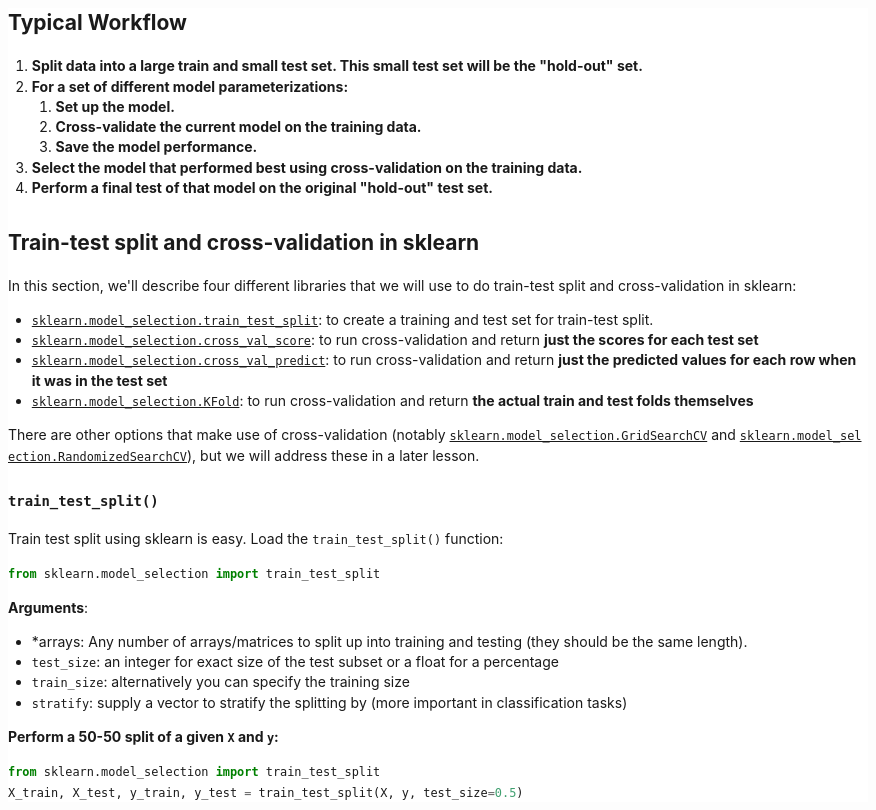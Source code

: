 ## Typical Workflow

1. **Split data into a large train and small test set. This small test set will be the "hold-out" set.**
2. **For a set of different model parameterizations:**
    1. **Set up the model.**
    2. **Cross-validate the current model on the training data.**
    3. **Save the model performance.**
3. **Select the model that performed best using cross-validation on the training data.**
4. **Perform a final test of that model on the original "hold-out" test set.**

## Train-test split and cross-validation in sklearn

In this section, we'll describe four different libraries that we will use to do train-test split and cross-validation in sklearn:

- [`sklearn.model_selection.train_test_split`](http://scikit-learn.org/stable/modules/generated/sklearn.model_selection.train_test_split.html#sklearn.model_selection.train_test_split): to create a training and test set for train-test split.
- [`sklearn.model_selection.cross_val_score`](http://scikit-learn.org/stable/modules/generated/sklearn.model_selection.cross_val_score.html#sklearn.model_selection.cross_val_score): to run cross-validation and return **just the scores for each test set**
- [`sklearn.model_selection.cross_val_predict`](http://scikit-learn.org/stable/modules/generated/sklearn.model_selection.cross_val_predict.html#sklearn.model_selection.cross_val_predict): to run cross-validation and return **just the predicted values for each row when it was in the test set**
- [`sklearn.model_selection.KFold`](http://scikit-learn.org/stable/modules/generated/sklearn.model_selection.KFold.html#sklearn.model_selection.KFold): to run cross-validation and return **the actual train and test folds themselves**

There are other options that make use of cross-validation (notably [`sklearn.model_selection.GridSearchCV`](http://scikit-learn.org/stable/modules/generated/sklearn.model_selection.GridSearchCV.html#sklearn.model_selection.GridSearchCV) and [`sklearn.model_selection.RandomizedSearchCV`](http://scikit-learn.org/stable/modules/generated/sklearn.model_selection.RandomizedSearchCV.html#sklearn.model_selection.RandomizedSearchCV)), but we will address these in a later lesson.

### `train_test_split()` 

Train test split using sklearn is easy. Load the `train_test_split()` function:

```python
from sklearn.model_selection import train_test_split
```

**Arguments**:
- *arrays: Any number of arrays/matrices to split up into training and testing (they should be the same length).
- `test_size`: an integer for exact size of the test subset or a float for a percentage
- `train_size`: alternatively you can specify the training size
- `stratify`: supply a vector to stratify the splitting by (more important in classification tasks)

**Perform a 50-50 split of a given `X` and `y`:**

```python
from sklearn.model_selection import train_test_split
X_train, X_test, y_train, y_test = train_test_split(X, y, test_size=0.5)
```
